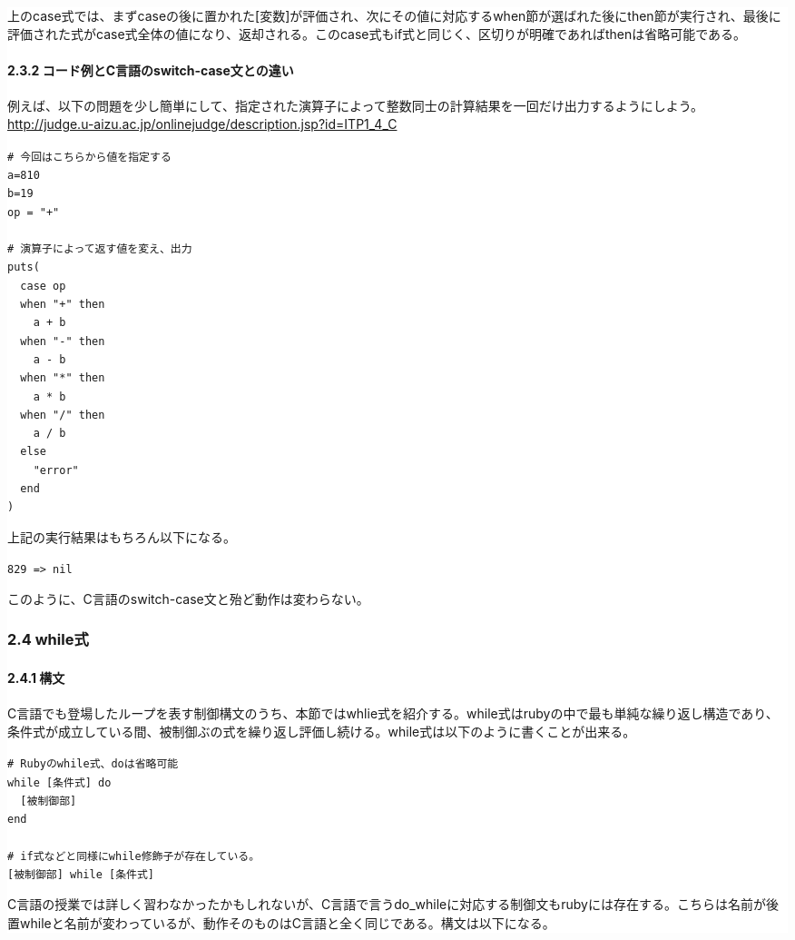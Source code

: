 上のcase式では、まずcaseの後に置かれた[変数]が評価され、次にその値に対応するwhen節が選ばれた後にthen節が実行され、最後に評価された式がcase式全体の値になり、返却される。このcase式もif式と同じく、区切りが明確であればthenは省略可能である。

#### 2.3.2 コード例とC言語のswitch-case文との違い
例えば、以下の問題を少し簡単にして、指定された演算子によって整数同士の計算結果を一回だけ出力するようにしよう。
http://judge.u-aizu.ac.jp/onlinejudge/description.jsp?id=ITP1_4_C  

```
# 今回はこちらから値を指定する
a=810
b=19
op = "+"

# 演算子によって返す値を変え、出力
puts(
  case op
  when "+" then
    a + b
  when "-" then
    a - b
  when "*" then
    a * b
  when "/" then
    a / b
  else
    "error"
  end
)
```
上記の実行結果はもちろん以下になる。

```
829 => nil
```

このように、C言語のswitch-case文と殆ど動作は変わらない。

### 2.4 while式
#### 2.4.1 構文
C言語でも登場したループを表す制御構文のうち、本節ではwhlie式を紹介する。while式はrubyの中で最も単純な繰り返し構造であり、条件式が成立している間、被制御ぶの式を繰り返し評価し続ける。while式は以下のように書くことが出来る。

```
# Rubyのwhile式、doは省略可能
while [条件式] do
  [被制御部]
end

# if式などと同様にwhile修飾子が存在している。
[被制御部] while [条件式]
```

C言語の授業では詳しく習わなかったかもしれないが、C言語で言うdo_whileに対応する制御文もrubyには存在する。こちらは名前が後置whileと名前が変わっているが、動作そのものはC言語と全く同じである。構文は以下になる。
